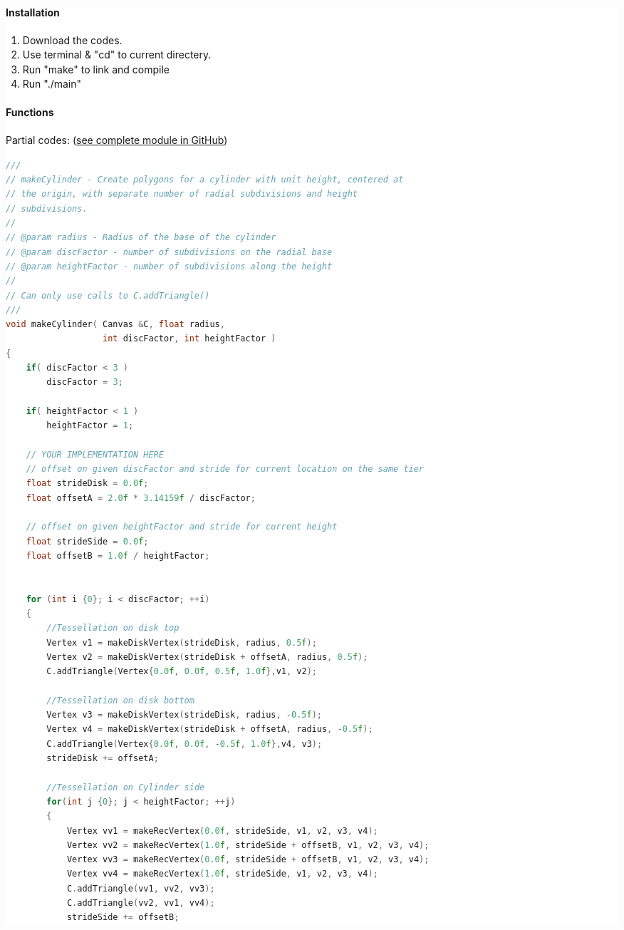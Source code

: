 #### **Installation**
1. Download the codes.
2. Use terminal & "cd" to current directery.
3. Run "make" to link and compile
4. Run "./main"

#### **Functions**
Partial codes: ([see complete module in GitHub](https://github.com/zizhGuo/CSCI610-Foundations-of-Computer-Graphics/blob/master/tessellation/Shapes.cpp))
```c++
///
// makeCylinder - Create polygons for a cylinder with unit height, centered at
// the origin, with separate number of radial subdivisions and height 
// subdivisions.
//
// @param radius - Radius of the base of the cylinder
// @param discFactor - number of subdivisions on the radial base
// @param heightFactor - number of subdivisions along the height
//
// Can only use calls to C.addTriangle()
///
void makeCylinder( Canvas &C, float radius,
                   int discFactor, int heightFactor )
{
    if( discFactor < 3 )
        discFactor = 3;

    if( heightFactor < 1 )
        heightFactor = 1;

    // YOUR IMPLEMENTATION HERE
    // offset on given discFactor and stride for current location on the same tier
    float strideDisk = 0.0f; 
    float offsetA = 2.0f * 3.14159f / discFactor;

    // offset on given heightFactor and stride for current height
    float strideSide = 0.0f;
    float offsetB = 1.0f / heightFactor;


    for (int i {0}; i < discFactor; ++i)
    {
        //Tessellation on disk top
        Vertex v1 = makeDiskVertex(strideDisk, radius, 0.5f);
        Vertex v2 = makeDiskVertex(strideDisk + offsetA, radius, 0.5f);
        C.addTriangle(Vertex{0.0f, 0.0f, 0.5f, 1.0f},v1, v2);

        //Tessellation on disk bottom
        Vertex v3 = makeDiskVertex(strideDisk, radius, -0.5f);
        Vertex v4 = makeDiskVertex(strideDisk + offsetA, radius, -0.5f);
        C.addTriangle(Vertex{0.0f, 0.0f, -0.5f, 1.0f},v4, v3);
        strideDisk += offsetA;

        //Tessellation on Cylinder side
        for(int j {0}; j < heightFactor; ++j)
        {
            Vertex vv1 = makeRecVertex(0.0f, strideSide, v1, v2, v3, v4);
            Vertex vv2 = makeRecVertex(1.0f, strideSide + offsetB, v1, v2, v3, v4);
            Vertex vv3 = makeRecVertex(0.0f, strideSide + offsetB, v1, v2, v3, v4);
            Vertex vv4 = makeRecVertex(1.0f, strideSide, v1, v2, v3, v4);
            C.addTriangle(vv1, vv2, vv3);
            C.addTriangle(vv2, vv1, vv4);
            strideSide += offsetB;
```